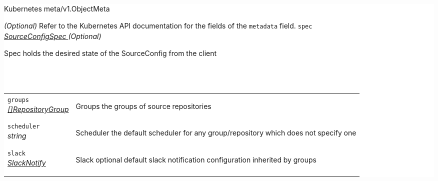 Kubernetes meta/v1.ObjectMeta
</a>
</em>
</td>
<td>
<em>(Optional)</em>
Refer to the Kubernetes API documentation for the fields of the
<code>metadata</code> field.
</td>
</tr>
<tr>
<td>
<code>spec</code></br>
<em>
<a href="#gitops.jenkins-x.io/v1alpha1.SourceConfigSpec">
SourceConfigSpec
</a>
</em>
</td>
<td>
<em>(Optional)</em>
<p>Spec holds the desired state of the SourceConfig from the client</p>
<br/>
<br/>
<table>
<tr>
<td>
<code>groups</code></br>
<em>
<a href="#gitops.jenkins-x.io/v1alpha1.RepositoryGroup">
[]RepositoryGroup
</a>
</em>
</td>
<td>
<p>Groups the groups of source repositories</p>
</td>
</tr>
<tr>
<td>
<code>scheduler</code></br>
<em>
string
</em>
</td>
<td>
<p>Scheduler the default scheduler for any group/repository which does not specify one</p>
</td>
</tr>
<tr>
<td>
<code>slack</code></br>
<em>
<a href="#gitops.jenkins-x.io/v1alpha1.SlackNotify">
SlackNotify
</a>
</em>
</td>
<td>
<p>Slack optional default slack notification configuration inherited by groups</p>
</td>
</tr>
<tr>
<td>